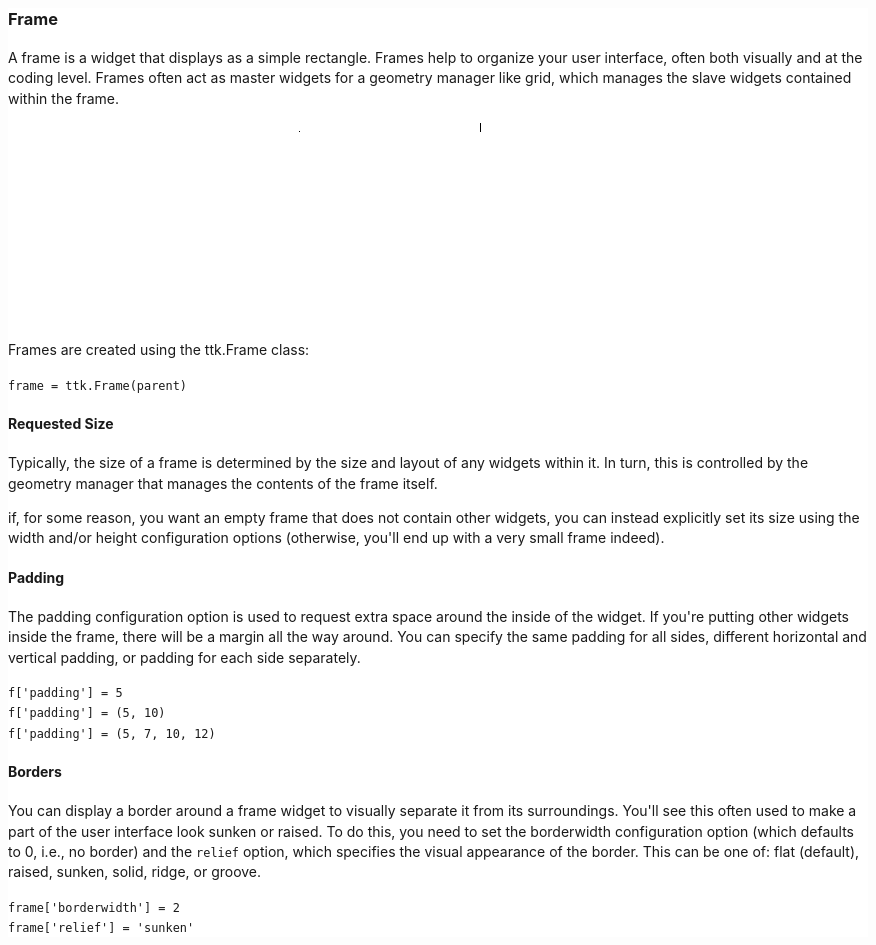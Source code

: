 ### Frame

A frame is a widget that displays as a simple rectangle. Frames help to organize your user interface, often both visually and at the coding level. Frames often act as master widgets for a geometry manager like grid, which manages the slave widgets contained within the frame.

![screen shot](./assets/w_frame_all.png)

Frames are created using the ttk.Frame class:

```
frame = ttk.Frame(parent)
```

#### Requested Size

Typically, the size of a frame is determined by the size and layout of any widgets within it. In turn, this is controlled by the geometry manager that manages the contents of the frame itself.

if, for some reason, you want an empty frame that does not contain other widgets, you can instead explicitly set its size using the width and/or height configuration options (otherwise, you'll end up with a very small frame indeed).

#### Padding

The padding configuration option is used to request extra space around the inside  of the widget. If you're putting other widgets inside the frame, there will be a margin all the way around. You can specify the same padding for all sides, different horizontal and vertical padding, or padding for each side separately.

```
f['padding'] = 5
f['padding'] = (5, 10)
f['padding'] = (5, 7, 10, 12)
```

#### Borders

You can display a border around a frame widget to visually separate it from its surroundings. You'll see this often used to make a part of the user interface look sunken or raised. To do this, you need to set the borderwidth configuration option (which defaults to 0, i.e., no border) and the `relief` option, which specifies the visual appearance of the border. This can be one of: flat (default), raised, sunken, solid, ridge, or groove.

```
frame['borderwidth'] = 2
frame['relief'] = 'sunken'
```
